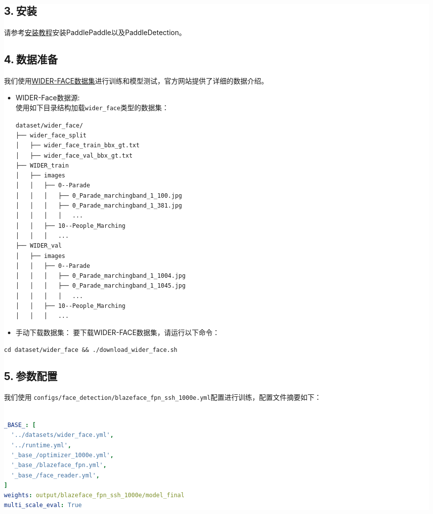 <a name="安装"></a>

## 3. 安装

请参考[安装教程](../../recognition/arcface_paddle/install_ch.md)安装PaddlePaddle以及PaddleDetection。

<a name="数据准备"></a>

## 4. 数据准备
我们使用[WIDER-FACE数据集](http://shuoyang1213.me/WIDERFACE/)进行训练和模型测试，官方网站提供了详细的数据介绍。
- WIDER-Face数据源:  
使用如下目录结构加载`wider_face`类型的数据集：

  ```
  dataset/wider_face/
  ├── wider_face_split
  │   ├── wider_face_train_bbx_gt.txt
  │   ├── wider_face_val_bbx_gt.txt
  ├── WIDER_train
  │   ├── images
  │   │   ├── 0--Parade
  │   │   │   ├── 0_Parade_marchingband_1_100.jpg
  │   │   │   ├── 0_Parade_marchingband_1_381.jpg
  │   │   │   │   ...
  │   │   ├── 10--People_Marching
  │   │   │   ...
  ├── WIDER_val
  │   ├── images
  │   │   ├── 0--Parade
  │   │   │   ├── 0_Parade_marchingband_1_1004.jpg
  │   │   │   ├── 0_Parade_marchingband_1_1045.jpg
  │   │   │   │   ...
  │   │   ├── 10--People_Marching
  │   │   │   ...
  ```

- 手动下载数据集：
要下载WIDER-FACE数据集，请运行以下命令：
```
cd dataset/wider_face && ./download_wider_face.sh
```

<a name="参数配置"></a>

## 5. 参数配置

我们使用 `configs/face_detection/blazeface_fpn_ssh_1000e.yml`配置进行训练，配置文件摘要如下：

```yaml

_BASE_: [
  '../datasets/wider_face.yml',
  '../runtime.yml',
  '_base_/optimizer_1000e.yml',
  '_base_/blazeface_fpn.yml',
  '_base_/face_reader.yml',
]
weights: output/blazeface_fpn_ssh_1000e/model_final
multi_scale_eval: True

```
